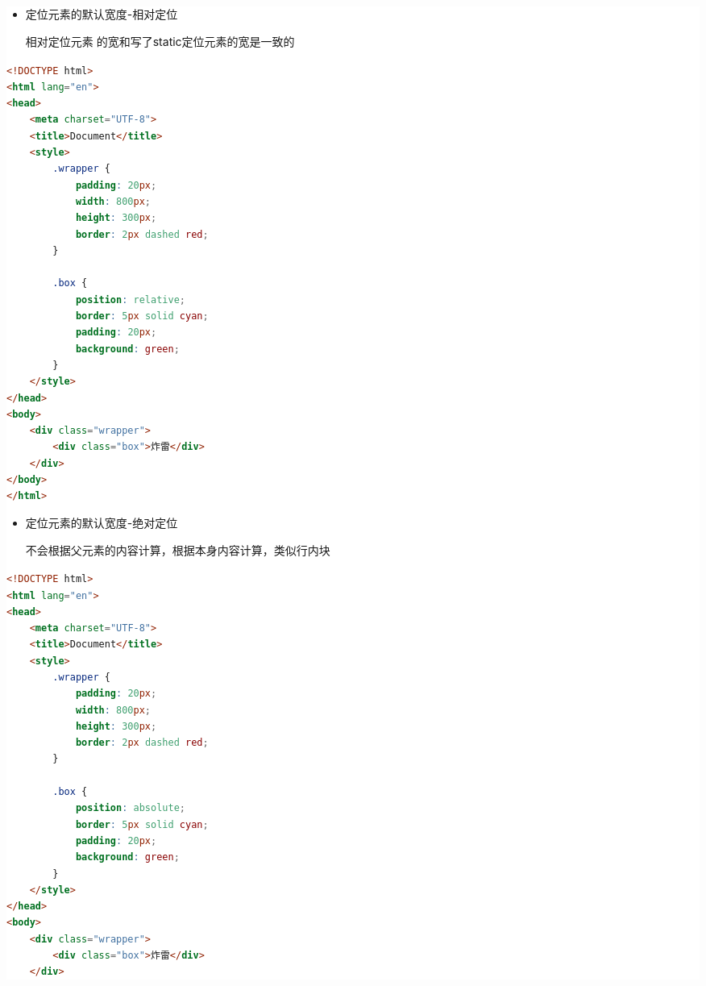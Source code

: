 ```html
```

+ 定位元素的默认宽度-相对定位

  相对定位元素 的宽和写了static定位元素的宽是一致的

```html
<!DOCTYPE html>
<html lang="en">
<head>
    <meta charset="UTF-8">
    <title>Document</title>
    <style>
        .wrapper {
            padding: 20px;
            width: 800px;
            height: 300px;
            border: 2px dashed red;
        }

        .box {
			position: relative;
            border: 5px solid cyan;
            padding: 20px;
            background: green;
        }
    </style>
</head>
<body>
    <div class="wrapper">
        <div class="box">炸雷</div>
    </div>
</body>
</html>
```

+ 定位元素的默认宽度-绝对定位

  不会根据父元素的内容计算，根据本身内容计算，类似行内块

```html
<!DOCTYPE html>
<html lang="en">
<head>
    <meta charset="UTF-8">
    <title>Document</title>
    <style>
        .wrapper {
            padding: 20px;
            width: 800px;
            height: 300px;
            border: 2px dashed red;
        }

        .box {
			position: absolute;
            border: 5px solid cyan;
            padding: 20px;
            background: green;
        }
    </style>
</head>
<body>
    <div class="wrapper">
        <div class="box">炸雷</div>
    </div>
```